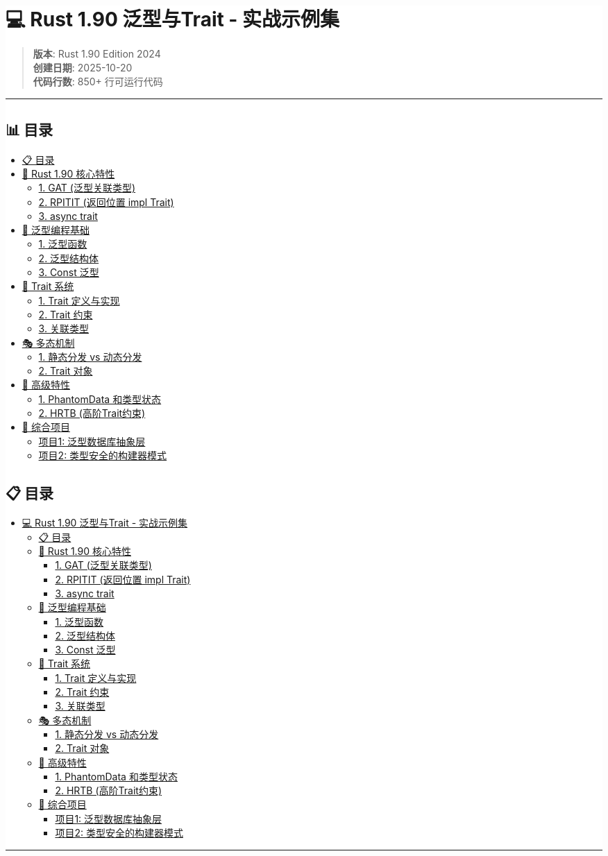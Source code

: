 ﻿# 💻 Rust 1.90 泛型与Trait - 实战示例集

> **版本**: Rust 1.90 Edition 2024  
> **创建日期**: 2025-10-20  
> **代码行数**: 850+ 行可运行代码

---


## 📊 目录

- [📋 目录](#目录)
- [🎯 Rust 1.90 核心特性](#rust-190-核心特性)
  - [1. GAT (泛型关联类型)](#1-gat-泛型关联类型)
  - [2. RPITIT (返回位置 impl Trait)](#2-rpitit-返回位置-impl-trait)
  - [3. async trait](#3-async-trait)
- [🎯 泛型编程基础](#泛型编程基础)
  - [1. 泛型函数](#1-泛型函数)
  - [2. 泛型结构体](#2-泛型结构体)
  - [3. Const 泛型](#3-const-泛型)
- [🔗 Trait 系统](#trait-系统)
  - [1. Trait 定义与实现](#1-trait-定义与实现)
  - [2. Trait 约束](#2-trait-约束)
  - [3. 关联类型](#3-关联类型)
- [🎭 多态机制](#多态机制)
  - [1. 静态分发 vs 动态分发](#1-静态分发-vs-动态分发)
  - [2. Trait 对象](#2-trait-对象)
- [🎨 高级特性](#高级特性)
  - [1. PhantomData 和类型状态](#1-phantomdata-和类型状态)
  - [2. HRTB (高阶Trait约束)](#2-hrtb-高阶trait约束)
- [🚀 综合项目](#综合项目)
  - [项目1: 泛型数据库抽象层](#项目1-泛型数据库抽象层)
  - [项目2: 类型安全的构建器模式](#项目2-类型安全的构建器模式)


## 📋 目录

- [💻 Rust 1.90 泛型与Trait - 实战示例集](#-rust-190-泛型与trait---实战示例集)
  - [📋 目录](#-目录)
  - [🎯 Rust 1.90 核心特性](#-rust-190-核心特性)
    - [1. GAT (泛型关联类型)](#1-gat-泛型关联类型)
    - [2. RPITIT (返回位置 impl Trait)](#2-rpitit-返回位置-impl-trait)
    - [3. async trait](#3-async-trait)
  - [🎯 泛型编程基础](#-泛型编程基础)
    - [1. 泛型函数](#1-泛型函数)
    - [2. 泛型结构体](#2-泛型结构体)
    - [3. Const 泛型](#3-const-泛型)
  - [🔗 Trait 系统](#-trait-系统)
    - [1. Trait 定义与实现](#1-trait-定义与实现)
    - [2. Trait 约束](#2-trait-约束)
    - [3. 关联类型](#3-关联类型)
  - [🎭 多态机制](#-多态机制)
    - [1. 静态分发 vs 动态分发](#1-静态分发-vs-动态分发)
    - [2. Trait 对象](#2-trait-对象)
  - [🎨 高级特性](#-高级特性)
    - [1. PhantomData 和类型状态](#1-phantomdata-和类型状态)
    - [2. HRTB (高阶Trait约束)](#2-hrtb-高阶trait约束)
  - [🚀 综合项目](#-综合项目)
    - [项目1: 泛型数据库抽象层](#项目1-泛型数据库抽象层)
    - [项目2: 类型安全的构建器模式](#项目2-类型安全的构建器模式)

---
